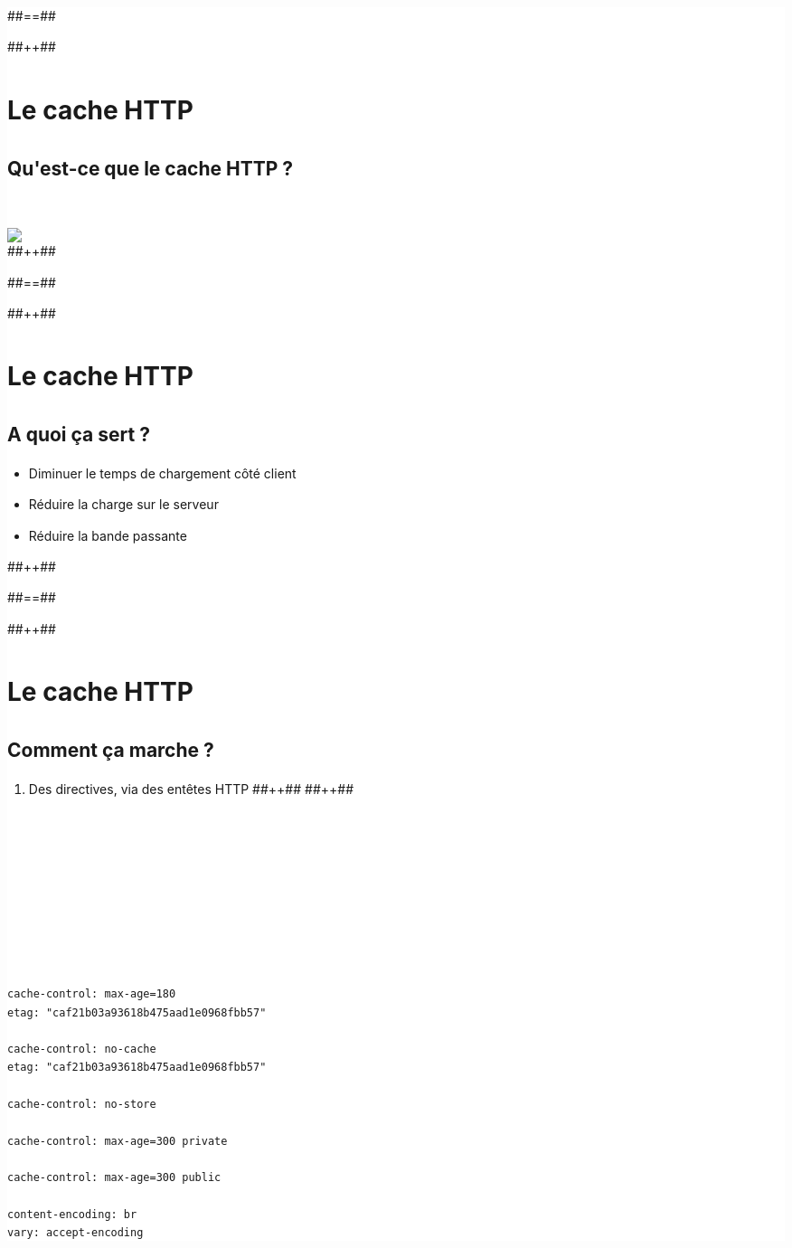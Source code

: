 
##==##



##++##

# Le cache HTTP

## Qu'est-ce que le cache HTTP ?

<img src="./assets/images/03-speed/cache-5.svg" style="width: 1000px; height: auto; display: block;  margin: auto; margin-top: 50px;"  />
##++##


##==##



##++##

# Le cache HTTP

## A quoi ça sert ?

- Diminuer le temps de chargement côté client


- Réduire la charge sur le serveur


- Réduire la bande passante

##++##


##==##



##++##

# Le cache HTTP

## Comment ça marche ?

1. Des directives, via des entêtes HTTP
##++##
##++##

<div style="margin-top: 205px">

```
cache-control: max-age=180
etag: "caf21b03a93618b475aad1e0968fbb57"

cache-control: no-cache
etag: "caf21b03a93618b475aad1e0968fbb57"

cache-control: no-store

cache-control: max-age=300 private

cache-control: max-age=300 public

content-encoding: br
vary: accept-encoding
```
